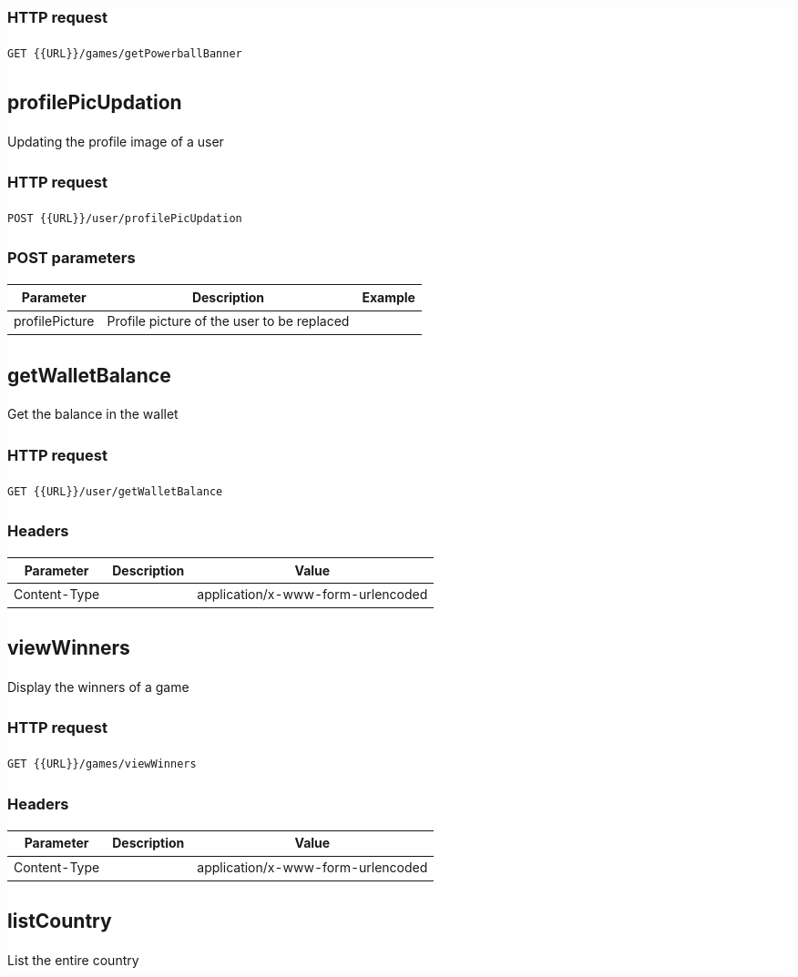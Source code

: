 ### HTTP request

`GET {{URL}}/games/getPowerballBanner`

## profilePicUpdation

Updating the profile image of a user

### HTTP request

`POST {{URL}}/user/profilePicUpdation`

### POST parameters

|Parameter|Description|Example|
|---|---|---|
|profilePicture|Profile picture of the user to be replaced||

## getWalletBalance

Get the balance in the wallet

### HTTP request

`GET {{URL}}/user/getWalletBalance`

### Headers

|Parameter|Description|Value|
|---|---|---|
|Content-Type||application/x-www-form-urlencoded|

## viewWinners

Display the winners of a game

### HTTP request

`GET {{URL}}/games/viewWinners`

### Headers

|Parameter|Description|Value|
|---|---|---|
|Content-Type||application/x-www-form-urlencoded|

## listCountry

List the entire country
